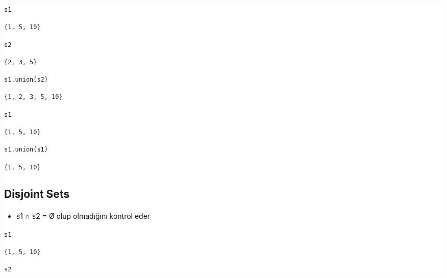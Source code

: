 ```python
s1
```

    {1, 5, 10}

```python
s2
```




    {2, 3, 5}




```python
s1.union(s2)
```




    {1, 2, 3, 5, 10}




```python
s1
```




    {1, 5, 10}




```python
s1.union(s1)
```




    {1, 5, 10}



## Disjoint Sets

* s1 ∩ s2 =  Ø olup olmadığını kontrol eder 


```python
s1
```




    {1, 5, 10}




```python
s2
```
